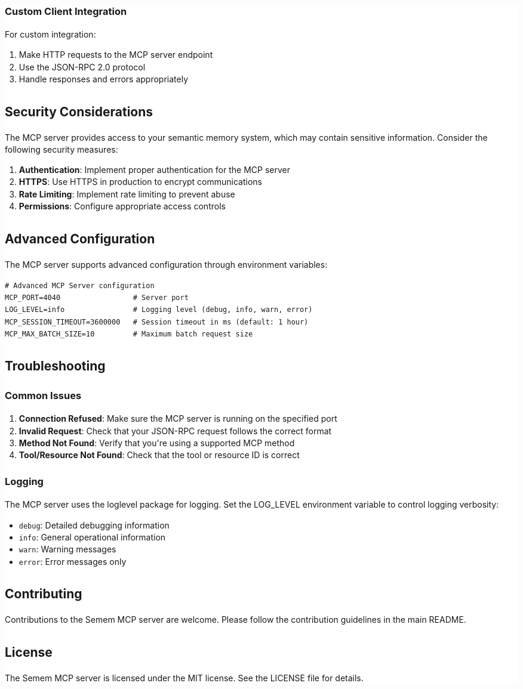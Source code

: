 ### Custom Client Integration

For custom integration:

1. Make HTTP requests to the MCP server endpoint
2. Use the JSON-RPC 2.0 protocol
3. Handle responses and errors appropriately

## Security Considerations

The MCP server provides access to your semantic memory system, which may contain sensitive information. Consider the following security measures:

1. **Authentication**: Implement proper authentication for the MCP server
2. **HTTPS**: Use HTTPS in production to encrypt communications
3. **Rate Limiting**: Implement rate limiting to prevent abuse
4. **Permissions**: Configure appropriate access controls

## Advanced Configuration

The MCP server supports advanced configuration through environment variables:

```
# Advanced MCP Server configuration
MCP_PORT=4040                 # Server port
LOG_LEVEL=info                # Logging level (debug, info, warn, error)
MCP_SESSION_TIMEOUT=3600000   # Session timeout in ms (default: 1 hour)
MCP_MAX_BATCH_SIZE=10         # Maximum batch request size
```

## Troubleshooting

### Common Issues

1. **Connection Refused**: Make sure the MCP server is running on the specified port
2. **Invalid Request**: Check that your JSON-RPC request follows the correct format
3. **Method Not Found**: Verify that you're using a supported MCP method
4. **Tool/Resource Not Found**: Check that the tool or resource ID is correct

### Logging

The MCP server uses the loglevel package for logging. Set the LOG_LEVEL environment variable to control logging verbosity:

- `debug`: Detailed debugging information
- `info`: General operational information
- `warn`: Warning messages
- `error`: Error messages only

## Contributing

Contributions to the Semem MCP server are welcome. Please follow the contribution guidelines in the main README.

## License

The Semem MCP server is licensed under the MIT license. See the LICENSE file for details.